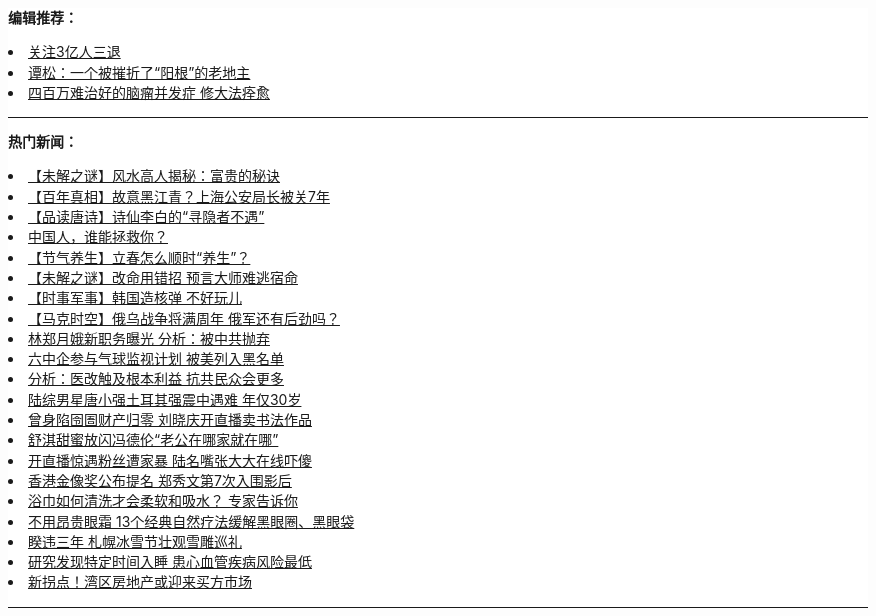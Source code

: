 
<strong>编辑推荐：</strong>
<li><a href="https://github.com/19920513/djy/blob/master/gb/18/5/10/n10381511.md?dfh#1" target="_blank">关注3亿人三退</a></li><li><a href="https://github.com/tsiac2612/djy/blob/master/gb/18/9/30/n10752312.md#1" target="_blank">谭松：一个被摧折了“阳根”的老地主</a></li><li><a href="https://github.com/tsiac2612/djy/blob/master/gb/19/5/6/n11238020.md#1" target="_blank">四百万难治好的脑瘤并发症 修大法痊愈</a></li>
<hr>

<strong>热门新闻：</strong>
<li><a href="https://github.com/19920513/djy/blob/master/gb/23/2/8/n13924979.md#1">【未解之谜】风水高人揭秘：富贵的秘诀</a></li>
<li><a href="https://github.com/19920513/djy/blob/master/gb/23/2/6/n13923685.md#1">【百年真相】故意黑江青？上海公安局长被关7年</a></li>
<li><a href="https://github.com/19920513/djy/blob/master/gb/23/2/2/n13921208.md#1">【品读唐诗】诗仙李白的“寻隐者不遇”</a></li>
<li><a href="https://github.com/19920513/djy/blob/master/gb/23/2/2/n13920929.md#1">中国人，谁能拯救你？</a></li>
<li><a href="https://github.com/19920513/djy/blob/master/gb/23/2/5/n13923126.md#1">【节气养生】立春怎么顺时“养生”？</a></li>
<li><a href="https://github.com/19920513/djy/blob/master/gb/23/2/11/n13927307.md#1">【未解之谜】改命用错招 预言大师难逃宿命</a></li>
<li><a href="https://github.com/19920513/djy/blob/master/gb/23/2/12/n13927801.md#1">【时事军事】韩国造核弹 不好玩儿</a></li>
<li><a href="https://github.com/19920513/djy/blob/master/gb/23/2/11/n13927748.md#1">【马克时空】俄乌战争将满周年 俄军还有后劲吗？</a></li>
<li><a href="https://github.com/19920513/djy/blob/master/gb/23/2/10/n13926653.md#1">林郑月娥新职务曝光 分析：被中共抛弃</a></li>
<li><a href="https://github.com/19920513/djy/blob/master/gb/23/2/10/n13927280.md#1">六中企参与气球监视计划 被美列入黑名单</a></li>
<li><a href="https://github.com/19920513/djy/blob/master/gb/23/2/9/n13926456.md#1">分析：医改触及根本利益 抗共民众会更多</a></li>
<li><a href="https://github.com/19920513/djy/blob/master/gb/23/2/10/n13926612.md#1">陆综男星唐小强土耳其强震中遇难 年仅30岁</a></li>
<li><a href="https://github.com/19920513/djy/blob/master/gb/23/2/10/n13927287.md#1">曾身陷囹圄财产归零 刘晓庆开直播卖书法作品</a></li>
<li><a href="https://github.com/19920513/djy/blob/master/gb/23/2/11/n13927303.md#1">舒淇甜蜜放闪冯德伦“老公在哪家就在哪”</a></li>
<li><a href="https://github.com/19920513/djy/blob/master/gb/23/2/9/n13926541.md#1">开直播惊遇粉丝遭家暴 陆名嘴张大大在线吓傻</a></li>
<li><a href="https://github.com/19920513/djy/blob/master/gb/23/2/9/n13926523.md#1">香港金像奖公布提名 郑秀文第7次入围影后</a></li>
<li><a href="https://github.com/19920513/djy/blob/master/gb/23/2/10/n13926920.md#1">浴巾如何清洗才会柔软和吸水？ 专家告诉你</a></li>
<li><a href="https://github.com/19920513/djy/blob/master/gb/23/2/5/n13923230.md#1">不用昂贵眼霜 13个经典自然疗法缓解黑眼圈、黑眼袋</a></li>
<li><a href="https://github.com/19920513/djy/blob/master/gb/23/2/10/n13927000.md#1">睽违三年 札幌冰雪节壮观雪雕巡礼</a></li>
<li><a href="https://github.com/19920513/djy/blob/master/gb/23/2/10/n13926617.md#1">研究发现特定时间入睡 患心血管疾病风险最低</a></li>
<li><a href="https://github.com/19920513/djy/blob/master/gb/23/2/11/n13927436.md#1">新拐点！湾区房地产或迎来买方市场</a></li>
<hr>
